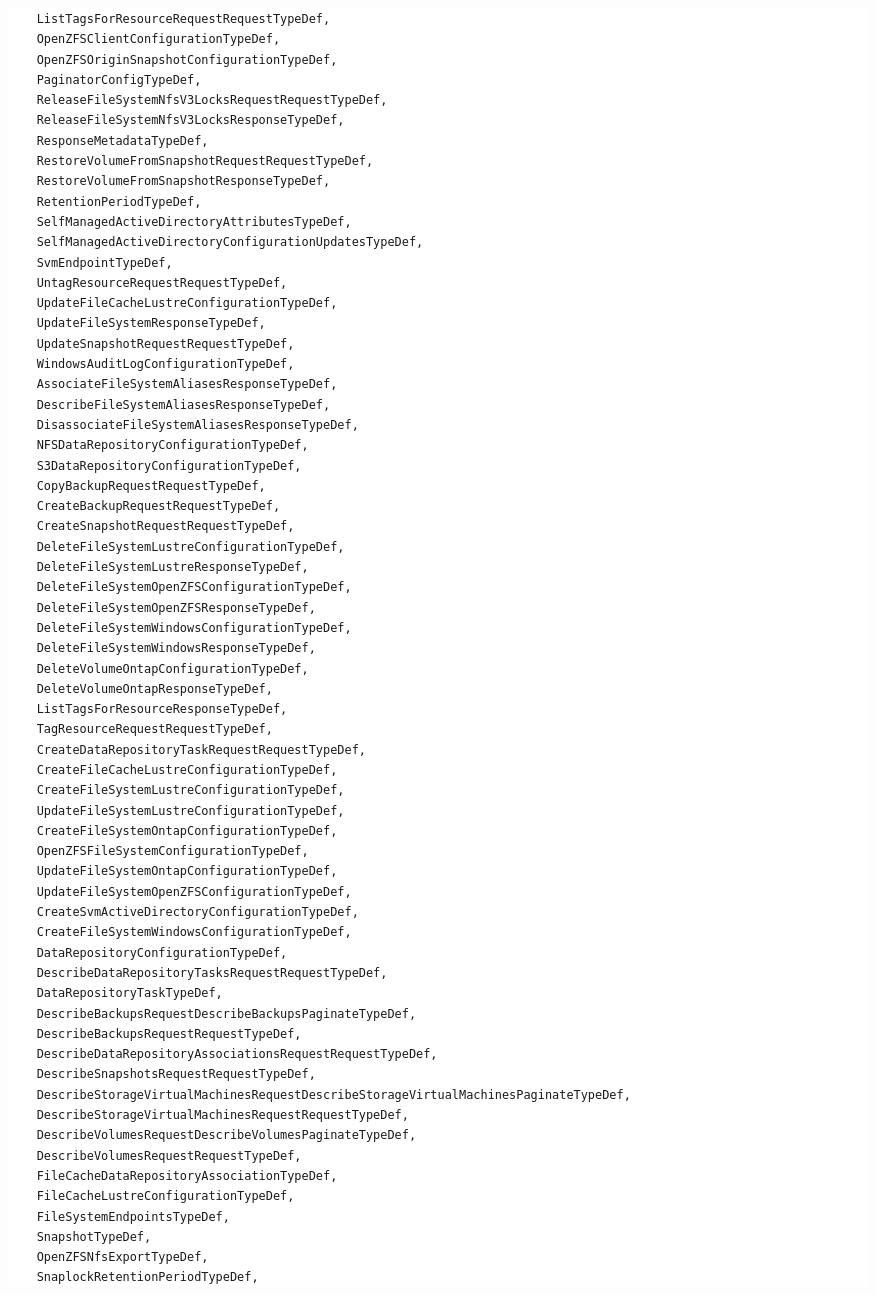 ```python
    ListTagsForResourceRequestRequestTypeDef,
    OpenZFSClientConfigurationTypeDef,
    OpenZFSOriginSnapshotConfigurationTypeDef,
    PaginatorConfigTypeDef,
    ReleaseFileSystemNfsV3LocksRequestRequestTypeDef,
    ReleaseFileSystemNfsV3LocksResponseTypeDef,
    ResponseMetadataTypeDef,
    RestoreVolumeFromSnapshotRequestRequestTypeDef,
    RestoreVolumeFromSnapshotResponseTypeDef,
    RetentionPeriodTypeDef,
    SelfManagedActiveDirectoryAttributesTypeDef,
    SelfManagedActiveDirectoryConfigurationUpdatesTypeDef,
    SvmEndpointTypeDef,
    UntagResourceRequestRequestTypeDef,
    UpdateFileCacheLustreConfigurationTypeDef,
    UpdateFileSystemResponseTypeDef,
    UpdateSnapshotRequestRequestTypeDef,
    WindowsAuditLogConfigurationTypeDef,
    AssociateFileSystemAliasesResponseTypeDef,
    DescribeFileSystemAliasesResponseTypeDef,
    DisassociateFileSystemAliasesResponseTypeDef,
    NFSDataRepositoryConfigurationTypeDef,
    S3DataRepositoryConfigurationTypeDef,
    CopyBackupRequestRequestTypeDef,
    CreateBackupRequestRequestTypeDef,
    CreateSnapshotRequestRequestTypeDef,
    DeleteFileSystemLustreConfigurationTypeDef,
    DeleteFileSystemLustreResponseTypeDef,
    DeleteFileSystemOpenZFSConfigurationTypeDef,
    DeleteFileSystemOpenZFSResponseTypeDef,
    DeleteFileSystemWindowsConfigurationTypeDef,
    DeleteFileSystemWindowsResponseTypeDef,
    DeleteVolumeOntapConfigurationTypeDef,
    DeleteVolumeOntapResponseTypeDef,
    ListTagsForResourceResponseTypeDef,
    TagResourceRequestRequestTypeDef,
    CreateDataRepositoryTaskRequestRequestTypeDef,
    CreateFileCacheLustreConfigurationTypeDef,
    CreateFileSystemLustreConfigurationTypeDef,
    UpdateFileSystemLustreConfigurationTypeDef,
    CreateFileSystemOntapConfigurationTypeDef,
    OpenZFSFileSystemConfigurationTypeDef,
    UpdateFileSystemOntapConfigurationTypeDef,
    UpdateFileSystemOpenZFSConfigurationTypeDef,
    CreateSvmActiveDirectoryConfigurationTypeDef,
    CreateFileSystemWindowsConfigurationTypeDef,
    DataRepositoryConfigurationTypeDef,
    DescribeDataRepositoryTasksRequestRequestTypeDef,
    DataRepositoryTaskTypeDef,
    DescribeBackupsRequestDescribeBackupsPaginateTypeDef,
    DescribeBackupsRequestRequestTypeDef,
    DescribeDataRepositoryAssociationsRequestRequestTypeDef,
    DescribeSnapshotsRequestRequestTypeDef,
    DescribeStorageVirtualMachinesRequestDescribeStorageVirtualMachinesPaginateTypeDef,
    DescribeStorageVirtualMachinesRequestRequestTypeDef,
    DescribeVolumesRequestDescribeVolumesPaginateTypeDef,
    DescribeVolumesRequestRequestTypeDef,
    FileCacheDataRepositoryAssociationTypeDef,
    FileCacheLustreConfigurationTypeDef,
    FileSystemEndpointsTypeDef,
    SnapshotTypeDef,
    OpenZFSNfsExportTypeDef,
    SnaplockRetentionPeriodTypeDef,
```